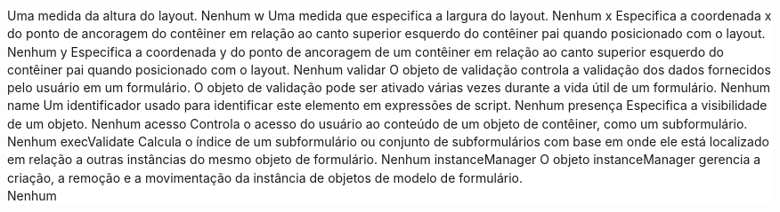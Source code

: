    <td>Uma medida da altura do layout.</td>
   <td>Nenhum</td>
  </tr>
  <tr>
   <td>w</td>
   <td>Uma medida que especifica a largura do layout.</td>
   <td>Nenhum</td>
  </tr>
  <tr>
   <td>x</td>
   <td>Especifica a coordenada x do ponto de ancoragem do contêiner em relação ao canto superior esquerdo do contêiner pai quando posicionado com o layout.</td>
   <td>Nenhum</td>
  </tr>
  <tr>
   <td>y</td>
   <td>Especifica a coordenada y do ponto de ancoragem de um contêiner em relação ao canto superior esquerdo do contêiner pai quando posicionado com o layout.</td>
   <td>Nenhum</td>
  </tr>
  <tr>
   <td>validar</td>
   <td>O objeto de validação controla a validação dos dados fornecidos pelo usuário em um formulário. O objeto de validação pode ser ativado várias vezes durante a vida útil de um formulário.</td>
   <td>Nenhum</td>
  </tr>
  <tr>
   <td>name</td>
   <td>Um identificador usado para identificar este elemento em expressões de script.</td>
   <td>Nenhum</td>
  </tr>
  <tr>
   <td>presença</td>
   <td>Especifica a visibilidade de um objeto.</td>
   <td>Nenhum</td>
  </tr>
  <tr>
   <td>acesso</td>
   <td>Controla o acesso do usuário ao conteúdo de um objeto de contêiner, como um subformulário.</td>
   <td>Nenhum</td>
  </tr>
  <tr>
   <td>execValidate</td>
   <td>Calcula o índice de um subformulário ou conjunto de subformulários com base em onde ele está localizado em relação a outras instâncias do mesmo objeto de formulário.</td>
   <td>Nenhum</td>
  </tr>
  <tr>
   <td>instanceManager</td>
   <td>O objeto instanceManager gerencia a criação, a remoção e a movimentação da instância de objetos de modelo de formulário.<br /> </td>
   <td>Nenhum</td>
  </tr>
 </tbody>
</table>
